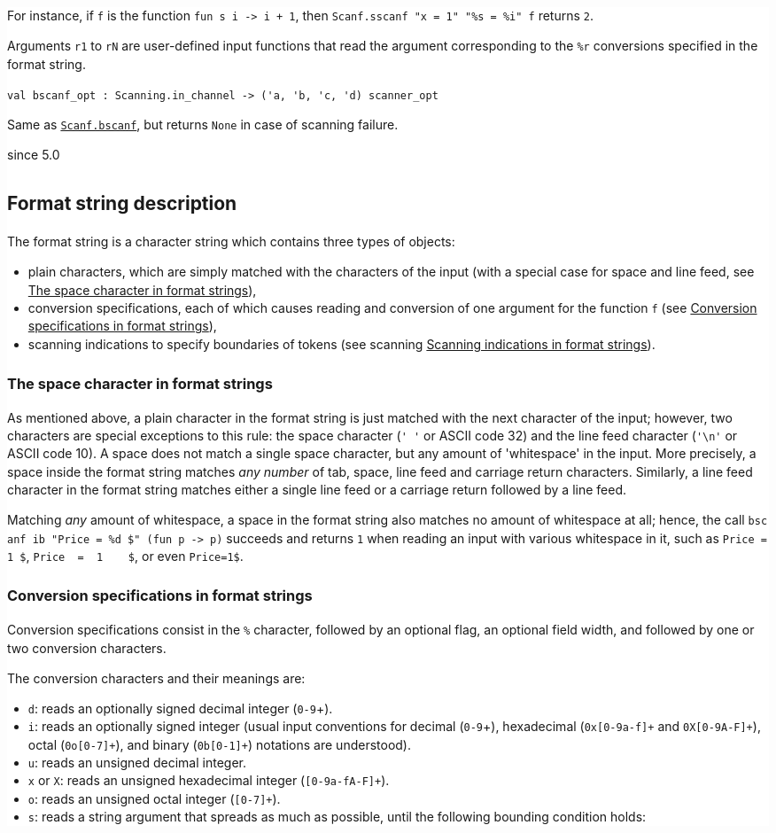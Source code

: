 For instance, if `f` is the function `fun s i -> i + 1`, then `Scanf.sscanf "x = 1" "%s = %i" f` returns `2`.

Arguments `r1` to `rN` are user-defined input functions that read the argument corresponding to the `%r` conversions specified in the format string.

```
val bscanf_opt : Scanning.in_channel -> ('a, 'b, 'c, 'd) scanner_opt
```
Same as [`Scanf.bscanf`](./#val-bscanf), but returns `None` in case of scanning failure.

since 5.0

## Format string description

The format string is a character string which contains three types of objects:

- plain characters, which are simply matched with the characters of the input (with a special case for space and line feed, see [The space character in format strings](./#space)),
- conversion specifications, each of which causes reading and conversion of one argument for the function `f` (see [Conversion specifications in format strings](./#conversion)),
- scanning indications to specify boundaries of tokens (see scanning [Scanning indications in format strings](./#indication)).

### The space character in format strings

As mentioned above, a plain character in the format string is just matched with the next character of the input; however, two characters are special exceptions to this rule: the space character (`' '` or ASCII code 32) and the line feed character (`'\n'` or ASCII code 10). A space does not match a single space character, but any amount of 'whitespace' in the input. More precisely, a space inside the format string matches *any number* of tab, space, line feed and carriage return characters. Similarly, a line feed character in the format string matches either a single line feed or a carriage return followed by a line feed.

Matching *any* amount of whitespace, a space in the format string also matches no amount of whitespace at all; hence, the call `bscanf ib "Price = %d $" (fun p -> p)` succeeds and returns `1` when reading an input with various whitespace in it, such as `Price = 1 $`, `Price  =  1    $`, or even `Price=1$`.


### Conversion specifications in format strings

Conversion specifications consist in the `%` character, followed by an optional flag, an optional field width, and followed by one or two conversion characters.

The conversion characters and their meanings are:

- `d`: reads an optionally signed decimal integer (`0-9`\+).
- `i`: reads an optionally signed integer (usual input conventions for decimal (`0-9`\+), hexadecimal (`0x[0-9a-f]+` and `0X[0-9A-F]+`), octal (`0o[0-7]+`), and binary (`0b[0-1]+`) notations are understood).
- `u`: reads an unsigned decimal integer.
- `x` or `X`: reads an unsigned hexadecimal integer (`[0-9a-fA-F]+`).
- `o`: reads an unsigned octal integer (`[0-7]+`).
- `s`: reads a string argument that spreads as much as possible, until the following bounding condition holds:
  